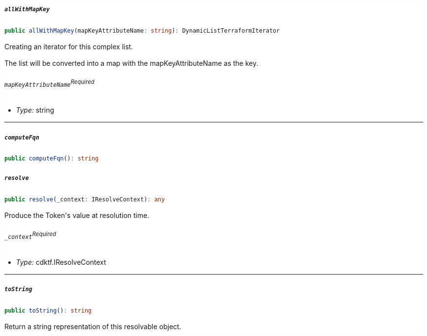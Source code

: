 
##### `allWithMapKey` <a name="allWithMapKey" id="@cdktf/provider-ionoscloud.dataIonoscloudVpnIpsecTunnel.DataIonoscloudVpnIpsecTunnelEspList.allWithMapKey"></a>

```typescript
public allWithMapKey(mapKeyAttributeName: string): DynamicListTerraformIterator
```

Creating an iterator for this complex list.

The list will be converted into a map with the mapKeyAttributeName as the key.

###### `mapKeyAttributeName`<sup>Required</sup> <a name="mapKeyAttributeName" id="@cdktf/provider-ionoscloud.dataIonoscloudVpnIpsecTunnel.DataIonoscloudVpnIpsecTunnelEspList.allWithMapKey.parameter.mapKeyAttributeName"></a>

- *Type:* string

---

##### `computeFqn` <a name="computeFqn" id="@cdktf/provider-ionoscloud.dataIonoscloudVpnIpsecTunnel.DataIonoscloudVpnIpsecTunnelEspList.computeFqn"></a>

```typescript
public computeFqn(): string
```

##### `resolve` <a name="resolve" id="@cdktf/provider-ionoscloud.dataIonoscloudVpnIpsecTunnel.DataIonoscloudVpnIpsecTunnelEspList.resolve"></a>

```typescript
public resolve(_context: IResolveContext): any
```

Produce the Token's value at resolution time.

###### `_context`<sup>Required</sup> <a name="_context" id="@cdktf/provider-ionoscloud.dataIonoscloudVpnIpsecTunnel.DataIonoscloudVpnIpsecTunnelEspList.resolve.parameter._context"></a>

- *Type:* cdktf.IResolveContext

---

##### `toString` <a name="toString" id="@cdktf/provider-ionoscloud.dataIonoscloudVpnIpsecTunnel.DataIonoscloudVpnIpsecTunnelEspList.toString"></a>

```typescript
public toString(): string
```

Return a string representation of this resolvable object.
